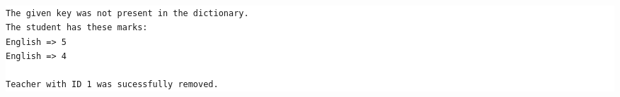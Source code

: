 ```
The given key was not present in the dictionary.
The student has these marks:
English => 5
English => 4

Teacher with ID 1 was sucessfully removed.
```
